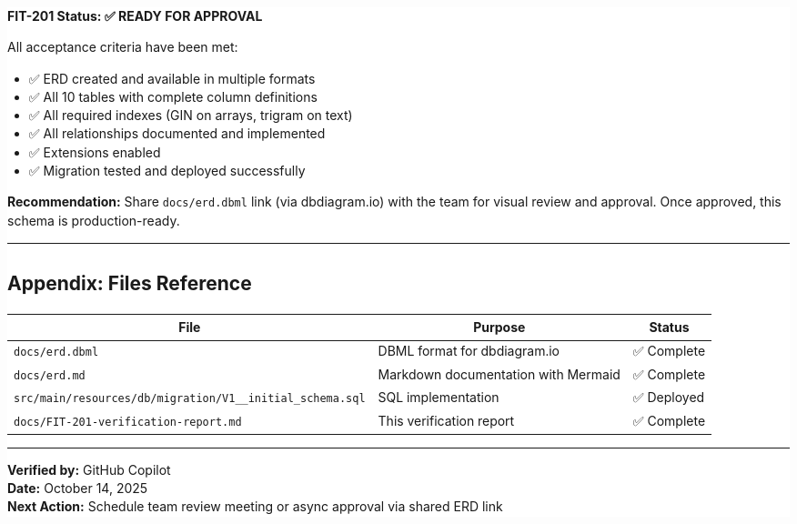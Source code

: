 **FIT-201 Status: ✅ READY FOR APPROVAL**

All acceptance criteria have been met:
- ✅ ERD created and available in multiple formats
- ✅ All 10 tables with complete column definitions
- ✅ All required indexes (GIN on arrays, trigram on text)
- ✅ All relationships documented and implemented
- ✅ Extensions enabled
- ✅ Migration tested and deployed successfully

**Recommendation:** Share `docs/erd.dbml` link (via dbdiagram.io) with the team for visual review and approval. Once approved, this schema is production-ready.

---

## Appendix: Files Reference

| File | Purpose | Status |
|------|---------|--------|
| `docs/erd.dbml` | DBML format for dbdiagram.io | ✅ Complete |
| `docs/erd.md` | Markdown documentation with Mermaid | ✅ Complete |
| `src/main/resources/db/migration/V1__initial_schema.sql` | SQL implementation | ✅ Deployed |
| `docs/FIT-201-verification-report.md` | This verification report | ✅ Complete |

---

**Verified by:** GitHub Copilot  
**Date:** October 14, 2025  
**Next Action:** Schedule team review meeting or async approval via shared ERD link
